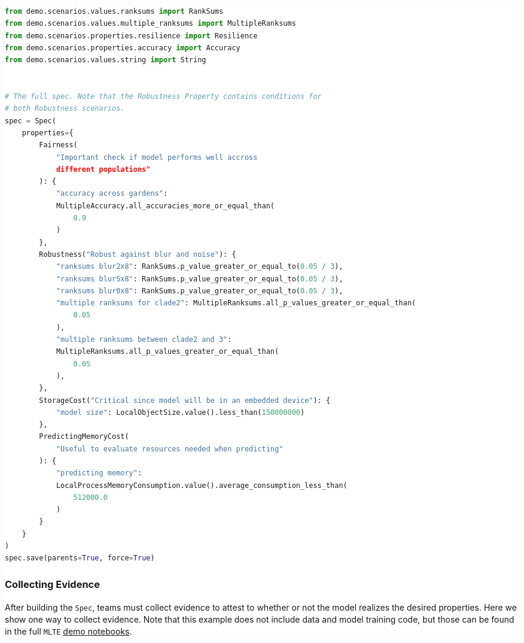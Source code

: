 ```python
from demo.scenarios.values.ranksums import RankSums
from demo.scenarios.values.multiple_ranksums import MultipleRanksums
from demo.scenarios.properties.resilience import Resilience
from demo.scenarios.properties.accuracy import Accuracy
from demo.scenarios.values.string import String


# The full spec. Note that the Robustness Property contains conditions for 
# both Robustness scenarios.
spec = Spec(
    properties={
        Fairness(
            "Important check if model performs well accross 
            different populations"
        ): {
            "accuracy across gardens": 
            MultipleAccuracy.all_accuracies_more_or_equal_than(
                0.9
            )
        },
        Robustness("Robust against blur and noise"): {
            "ranksums blur2x8": RankSums.p_value_greater_or_equal_to(0.05 / 3),
            "ranksums blur5x8": RankSums.p_value_greater_or_equal_to(0.05 / 3),
            "ranksums blur0x8": RankSums.p_value_greater_or_equal_to(0.05 / 3),
            "multiple ranksums for clade2": MultipleRanksums.all_p_values_greater_or_equal_than(
                0.05
            ),
            "multiple ranksums between clade2 and 3": 
            MultipleRanksums.all_p_values_greater_or_equal_than(
                0.05
            ),
        },
        StorageCost("Critical since model will be in an embedded device"): {
            "model size": LocalObjectSize.value().less_than(150000000)
        },
        PredictingMemoryCost(
            "Useful to evaluate resources needed when predicting"
        ): {
            "predicting memory": 
            LocalProcessMemoryConsumption.value().average_consumption_less_than(
                512000.0
            )
        }
    }
)
spec.save(parents=True, force=True)
```

### Collecting Evidence

After building the `Spec`, teams must collect evidence to attest to whether or not the model realizes the desired properties. Here we show one way to collect evidence. Note that this example does not include data and model training code, but those can be found in the full `MLTE` <a href="https://github.com/mlte-team/mlte/tree/master/demo" target="_blank">demo notebooks</a>.
